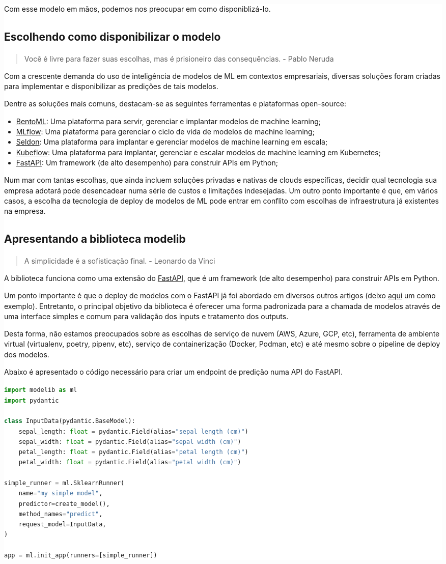 Com esse modelo em mãos, podemos nos preocupar em como disponiblizá-lo.

## Escolhendo como disponibilizar o modelo

> Você é livre para fazer suas escolhas, mas é prisioneiro das consequências. - Pablo Neruda

Com a crescente demanda do uso de inteligência de modelos de ML em contextos empresariais, diversas soluções foram criadas para implementar e disponibilizar as predições de tais modelos.

Dentre as soluções mais comuns, destacam-se as seguintes ferramentas e plataformas open-source:

- [BentoML](https://www.bentoml.com/): Uma plataforma para servir, gerenciar e implantar modelos de machine learning;
- [MLflow](https://mlflow.org/): Uma plataforma para gerenciar o ciclo de vida de modelos de machine learning;
- [Seldon](https://www.seldon.io/): Uma plataforma para implantar e gerenciar modelos de machine learning em escala;
- [Kubeflow](https://www.kubeflow.org/): Uma plataforma para implantar, gerenciar e escalar modelos de machine learning em Kubernetes;
- [FastAPI](https://fastapi.tiangolo.com/): Um framework (de alto desempenho) para construir APIs em Python;

Num mar com tantas escolhas, que ainda incluem soluções privadas e nativas de clouds específicas, decidir qual tecnologia sua empresa adotará pode desencadear numa série de custos e limitações indesejadas. Um outro ponto importante é que, em vários casos, a escolha da tecnologia de deploy de modelos de ML pode entrar em conflito com escolhas de infraestrutura já existentes na empresa.

## Apresentando a biblioteca modelib

> A simplicidade é a sofisticação final. - Leonardo da Vinci

A biblioteca funciona como uma extensão do [FastAPI](https://fastapi.tiangolo.com/), que é um framework (de alto desempenho) para construir APIs em Python.

Um ponto importante é que o deploy de modelos com o FastAPI já foi abordado em diversos outros artigos (deixo [aqui](https://engineering.rappi.com/using-fastapi-to-deploy-machine-learning-models-cd5ed7219ea) um como exemplo). Entretanto, o principal objetivo da biblioteca é oferecer uma forma padronizada para a chamada de modelos através de uma interface simples e comum para validação dos inputs e tratamento dos outputs.

Desta forma, não estamos preocupados sobre as escolhas de serviço de nuvem (AWS, Azure, GCP, etc), ferramenta de ambiente virtual (virtualenv, poetry, pipenv, etc), serviço de containerização (Docker, Podman, etc) e até mesmo sobre o pipeline de deploy dos modelos.

Abaixo é apresentado o código necessário para criar um endpoint de predição numa API do FastAPI.

```python
import modelib as ml
import pydantic

class InputData(pydantic.BaseModel):
	sepal_length: float = pydantic.Field(alias="sepal length (cm)")
	sepal_width: float = pydantic.Field(alias="sepal width (cm)")
	petal_length: float = pydantic.Field(alias="petal length (cm)")
	petal_width: float = pydantic.Field(alias="petal width (cm)")

simple_runner = ml.SklearnRunner(
    name="my simple model",
    predictor=create_model(),
    method_names="predict",
    request_model=InputData,
)

app = ml.init_app(runners=[simple_runner])
```

